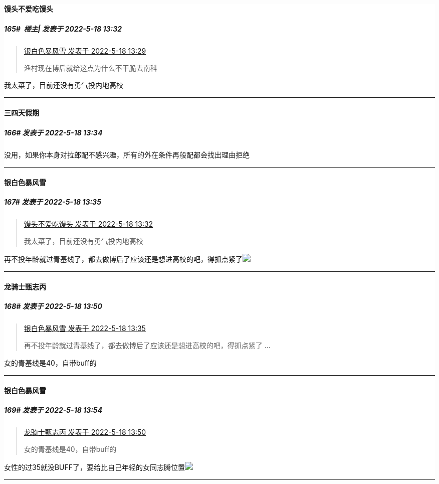 ####  馒头不爱吃馒头  
##### 165#         楼主| 发表于 2022-5-18 13:32

<blockquote><a href="httphttps://bbs.saraba1st.com/2b/forum.php?mod=redirect&amp;goto=findpost&amp;pid=55893427&amp;ptid=2070049" target="_blank">银白色暴风雪 发表于 2022-5-18 13:29</a>

渔村现在博后就给这点为什么不干脆去南科</blockquote>
我太菜了，目前还没有勇气投内地高校

*****

####  三四天假期  
##### 166#       发表于 2022-5-18 13:34

没用，如果你本身对拉郎配不感兴趣，所有的外在条件再般配都会找出理由拒绝

*****

####  银白色暴风雪  
##### 167#       发表于 2022-5-18 13:35

<blockquote><a href="httphttps://bbs.saraba1st.com/2b/forum.php?mod=redirect&amp;goto=findpost&amp;pid=55893470&amp;ptid=2070049" target="_blank">馒头不爱吃馒头 发表于 2022-5-18 13:32</a>

我太菜了，目前还没有勇气投内地高校</blockquote>
再不投年龄就过青基线了，都去做博后了应该还是想进高校的吧，得抓点紧了<img src="https://static.saraba1st.com/image/smiley/face2017/068.png" referrerpolicy="no-referrer">



*****

####  龙骑士甄志丙  
##### 168#       发表于 2022-5-18 13:50

<blockquote><a href="httphttps://bbs.saraba1st.com/2b/forum.php?mod=redirect&amp;goto=findpost&amp;pid=55893505&amp;ptid=2070049" target="_blank">银白色暴风雪 发表于 2022-5-18 13:35</a>

再不投年龄就过青基线了，都去做博后了应该还是想进高校的吧，得抓点紧了 ...</blockquote>
女的青基线是40，自带buff的



*****

####  银白色暴风雪  
##### 169#       发表于 2022-5-18 13:54

<blockquote><a href="httphttps://bbs.saraba1st.com/2b/forum.php?mod=redirect&amp;goto=findpost&amp;pid=55893683&amp;ptid=2070049" target="_blank">龙骑士甄志丙 发表于 2022-5-18 13:50</a>

女的青基线是40，自带buff的</blockquote>
女性的过35就没BUFF了，要给比自己年轻的女同志腾位置<img src="https://static.saraba1st.com/image/smiley/face2017/067.png" referrerpolicy="no-referrer">



*****
